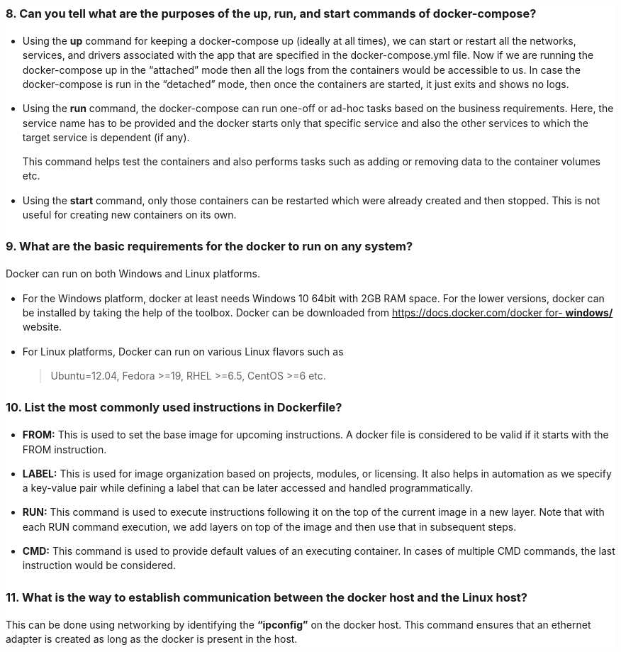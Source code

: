 ### 8\. Can you tell what are the purposes of the up, run, and start commands of docker-compose?

* Using the **up** command for keeping a docker-compose up (ideally at all times), we can start or restart all the networks, services, and drivers associated with the app that are specified in the docker-compose.yml file. Now if we are running the docker-compose up in the “attached” mode then all the logs from the containers would be accessible to us. In case the docker-compose is run in the “detached” mode, then once the containers are started, it just exits and shows no logs.
    
* Using the **run** command, the docker-compose can run one-off or ad-hoc tasks based on the business requirements. Here, the service name has to be provided and the docker starts only that specific service and also the other services to which the target service is dependent (if any).
    
    This command helps test the containers and also performs tasks such as adding or removing data to the container volumes etc.
    
* Using the **start** command, only those containers can be restarted which were already created and then stopped. This is not useful for creating new containers on its own.
    

### 9\. What are the basic requirements for the docker to run on any system?

Docker can run on both Windows and Linux platforms.

* For the Windows platform, docker at least needs Windows 10 64bit with 2GB RAM space. For the lower versions, docker can be installed by taking the help of the toolbox. Docker can be downloaded from [https://docs.docker.com/docker for- **windows/**](https://docs.docker.com/desktop/get-started/) website.
    
* For Linux platforms, Docker can run on various Linux flavors such as
    
    > Ubuntu=12.04, Fedora &gt;=19, RHEL &gt;=6.5, CentOS &gt;=6 etc.
    

### 10\. List the most commonly used instructions in Dockerfile?

* **FROM:** This is used to set the base image for upcoming instructions. A docker file is considered to be valid if it starts with the FROM instruction.
    
* **LABEL:** This is used for image organization based on projects, modules, or licensing. It also helps in automation as we specify a key-value pair while defining a label that can be later accessed and handled programmatically.
    
* **RUN:** This command is used to execute instructions following it on the top of the current image in a new layer. Note that with each RUN command execution, we add layers on top of the image and then use that in subsequent steps.
    
* **CMD:** This command is used to provide default values of an executing container. In cases of multiple CMD commands, the last instruction would be considered.
    

### 11\. What is the way to establish communication between the docker host and the Linux host?

This can be done using networking by identifying the **“ipconfig”** on the docker host. This command ensures that an ethernet adapter is created as long as the docker is present in the host.
